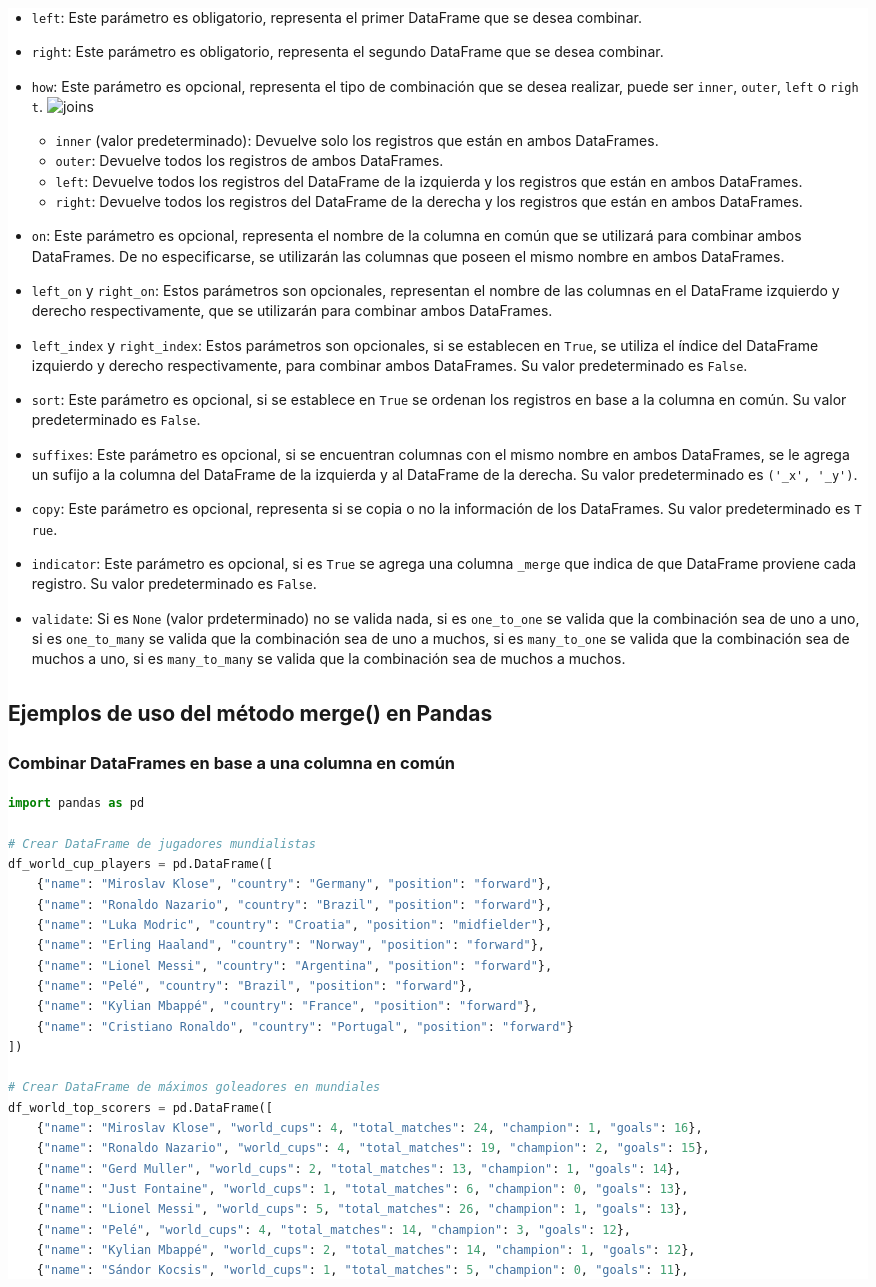- `left`: Este parámetro es obligatorio, representa el primer DataFrame que se desea combinar.
- `right`: Este parámetro es obligatorio, representa el segundo DataFrame que se desea combinar.
- `how`: Este parámetro es opcional, representa el tipo de combinación que se desea realizar, puede ser `inner`, `outer`, `left` o `right`.
  ![joins](https://miro.medium.com/v2/resize:fit:1200/1*9eH1_7VbTZPZd9jBiGIyNA.png)

  - `inner` (valor predeterminado): Devuelve solo los registros que están en ambos DataFrames.
  - `outer`: Devuelve todos los registros de ambos DataFrames.
  - `left`: Devuelve todos los registros del DataFrame de la izquierda y los registros que están en ambos DataFrames.
  - `right`: Devuelve todos los registros del DataFrame de la derecha y los registros que están en ambos DataFrames.

- `on`: Este parámetro es opcional, representa el nombre de la columna en común que se utilizará para combinar ambos DataFrames. De no especificarse, se utilizarán las columnas que poseen el mismo nombre en ambos DataFrames.
- `left_on` y `right_on`: Estos parámetros son opcionales, representan el nombre de las columnas en el DataFrame izquierdo y derecho respectivamente, que se utilizarán para combinar ambos DataFrames.
- `left_index` y `right_index`: Estos parámetros son opcionales, si se establecen en `True`, se utiliza el índice del DataFrame izquierdo y derecho respectivamente, para combinar ambos DataFrames. Su valor predeterminado es `False`.
- `sort`: Este parámetro es opcional, si se establece en `True` se ordenan los registros en base a la columna en común. Su valor predeterminado es `False`.
- `suffixes`: Este parámetro es opcional, si se encuentran columnas con el mismo nombre en ambos DataFrames, se le agrega un sufijo a la columna del DataFrame de la izquierda y al DataFrame de la derecha. Su valor predeterminado es `('_x', '_y')`.
- `copy`: Este parámetro es opcional, representa si se copia o no la información de los DataFrames. Su valor predeterminado es `True`.
- `indicator`: Este parámetro es opcional, si es `True` se agrega una columna `_merge` que indica de que DataFrame proviene cada registro. Su valor predeterminado es `False`.
- `validate`: Si es `None` (valor prdeterminado) no se valida nada, si es `one_to_one` se valida que la combinación sea de uno a uno, si es `one_to_many` se valida que la combinación sea de uno a muchos, si es `many_to_one` se valida que la combinación sea de muchos a uno, si es `many_to_many` se valida que la combinación sea de muchos a muchos.

## Ejemplos de uso del método merge() en Pandas

### Combinar DataFrames en base a una columna en común

```python
import pandas as pd

# Crear DataFrame de jugadores mundialistas
df_world_cup_players = pd.DataFrame([
    {"name": "Miroslav Klose", "country": "Germany", "position": "forward"},
    {"name": "Ronaldo Nazario", "country": "Brazil", "position": "forward"},
    {"name": "Luka Modric", "country": "Croatia", "position": "midfielder"},
    {"name": "Erling Haaland", "country": "Norway", "position": "forward"},
    {"name": "Lionel Messi", "country": "Argentina", "position": "forward"},
    {"name": "Pelé", "country": "Brazil", "position": "forward"},
    {"name": "Kylian Mbappé", "country": "France", "position": "forward"},
    {"name": "Cristiano Ronaldo", "country": "Portugal", "position": "forward"}
])

# Crear DataFrame de máximos goleadores en mundiales
df_world_top_scorers = pd.DataFrame([
    {"name": "Miroslav Klose", "world_cups": 4, "total_matches": 24, "champion": 1, "goals": 16},
    {"name": "Ronaldo Nazario", "world_cups": 4, "total_matches": 19, "champion": 2, "goals": 15},
    {"name": "Gerd Muller", "world_cups": 2, "total_matches": 13, "champion": 1, "goals": 14},
    {"name": "Just Fontaine", "world_cups": 1, "total_matches": 6, "champion": 0, "goals": 13},
    {"name": "Lionel Messi", "world_cups": 5, "total_matches": 26, "champion": 1, "goals": 13},
    {"name": "Pelé", "world_cups": 4, "total_matches": 14, "champion": 3, "goals": 12},
    {"name": "Kylian Mbappé", "world_cups": 2, "total_matches": 14, "champion": 1, "goals": 12},
    {"name": "Sándor Kocsis", "world_cups": 1, "total_matches": 5, "champion": 0, "goals": 11},
```